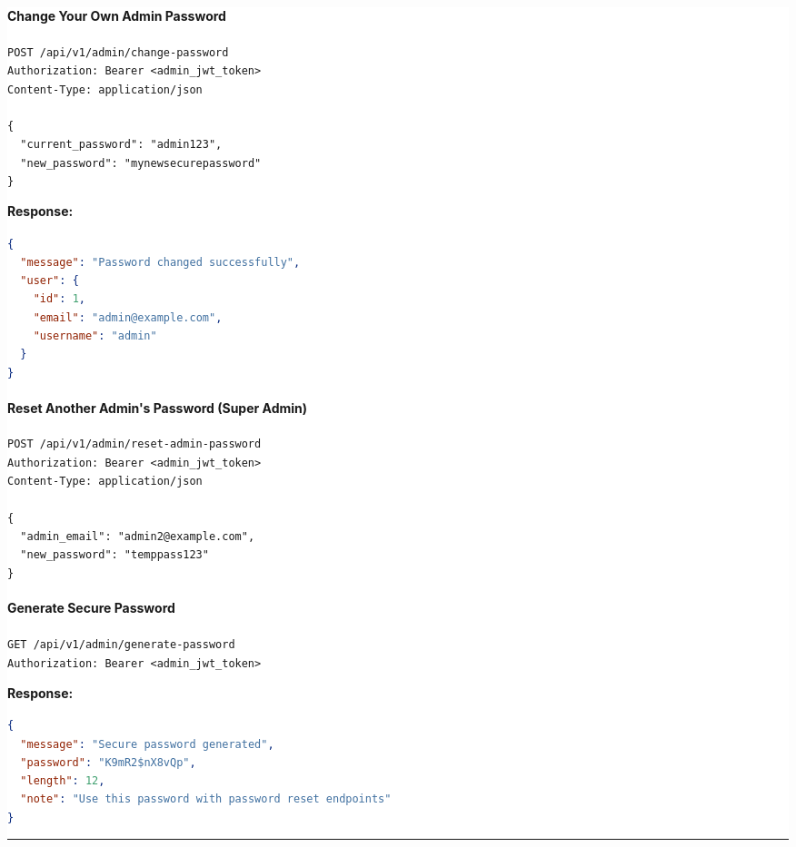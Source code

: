 #### Change Your Own Admin Password
```http
POST /api/v1/admin/change-password
Authorization: Bearer <admin_jwt_token>
Content-Type: application/json

{
  "current_password": "admin123",
  "new_password": "mynewsecurepassword"
}
```

**Response:**
```json
{
  "message": "Password changed successfully",
  "user": {
    "id": 1,
    "email": "admin@example.com",
    "username": "admin"
  }
}
```

#### Reset Another Admin's Password (Super Admin)
```http
POST /api/v1/admin/reset-admin-password
Authorization: Bearer <admin_jwt_token>
Content-Type: application/json

{
  "admin_email": "admin2@example.com",
  "new_password": "temppass123"
}
```

#### Generate Secure Password
```http
GET /api/v1/admin/generate-password
Authorization: Bearer <admin_jwt_token>
```

**Response:**
```json
{
  "message": "Secure password generated",
  "password": "K9mR2$nX8vQp",
  "length": 12,
  "note": "Use this password with password reset endpoints"
}
```

---
